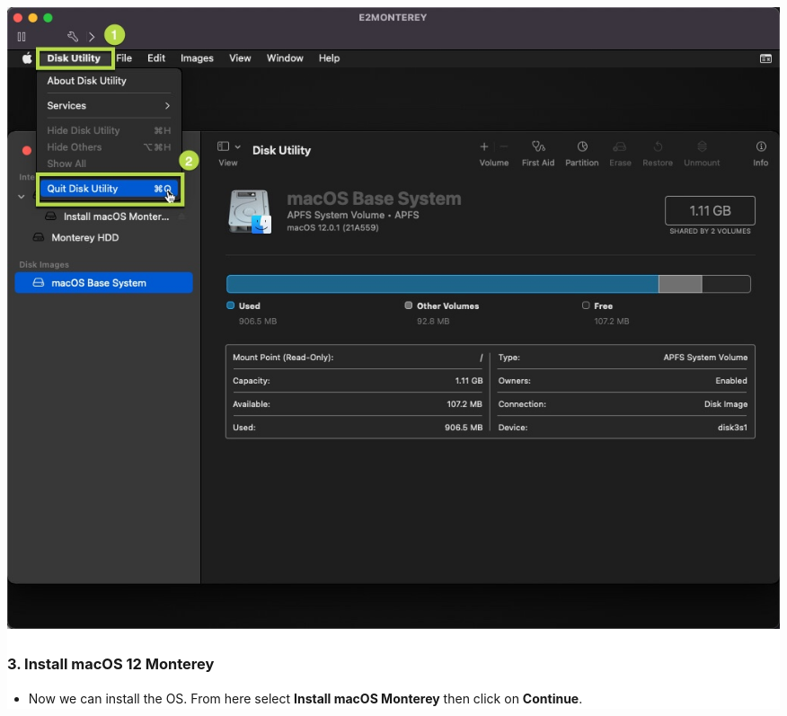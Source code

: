 ![](./img/macos_install06.jpg "macos_install06")

### 3\. Install macOS 12 Monterey

-   Now we can install the OS. From here select **Install macOS Monterey** then click on **Continue**.
